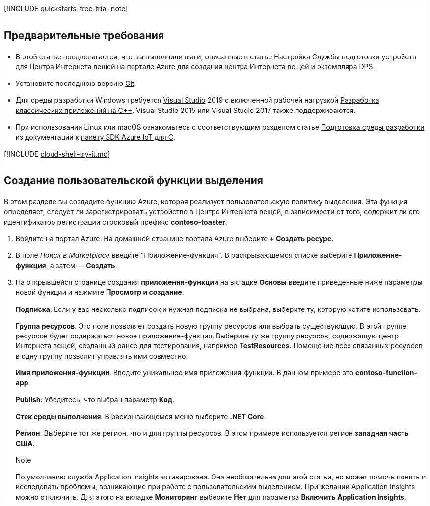 
[!INCLUDE [quickstarts-free-trial-note](../../includes/quickstarts-free-trial-note.md)]

## <a name="prerequisites"></a>Предварительные требования

* В этой статье предполагается, что вы выполнили шаги, описанные в статье [Настройка Службы подготовки устройств для Центра Интернета вещей на портале Azure](./quick-setup-auto-provision.md) для создания центра Интернета вещей и экземпляра DPS.

* Установите последнюю версию [Git](https://git-scm.com/download/).

* Для среды разработки Windows требуется [Visual Studio](https://visualstudio.microsoft.com/vs/) 2019 с включенной рабочей нагрузкой [Разработка классических приложений на C++](/cpp/ide/using-the-visual-studio-ide-for-cpp-desktop-development). Visual Studio 2015 или Visual Studio 2017 также поддерживаются.

* При использовании Linux или macOS ознакомьтесь с соответствующим разделом статье [Подготовка среды разработки](https://github.com/Azure/azure-iot-sdk-c/blob/master/doc/devbox_setup.md) из документации к [пакету SDK Azure IoT для C](https://github.com/Azure/azure-iot-sdk-c).


[!INCLUDE [cloud-shell-try-it.md](../../includes/cloud-shell-try-it.md)]

## <a name="create-the-custom-allocation-function"></a>Создание пользовательской функции выделения

В этом разделе вы создадите функцию Azure, которая реализует пользовательскую политику выделения. Эта функция определяет, следует ли зарегистрировать устройство в Центре Интернета вещей, в зависимости от того, содержит ли его идентификатор регистрации строковый префикс **contoso-toaster**.

1. Войдите на [портал Azure](https://portal.azure.com). На домашней странице портала Azure выберите **+ Создать ресурс**.

2. В поле *Поиск в Marketplace* введите "Приложение-функция". В раскрывающемся списке выберите **Приложение-функция**, а затем — **Создать**.

3. На открывшейся странице создания **приложения-функции** на вкладке **Основы** введите приведенные ниже параметры новой функции и нажмите **Просмотр и создание**.

    **Подписка**: Если у вас несколько подписок и нужная подписка не выбрана, выберите ту, которую хотите использовать.

    **Группа ресурсов**. Это поле позволяет создать новую группу ресурсов или выбрать существующую. В этой группе ресурсов будет содержаться новое приложение-функция. Выберите ту же группу ресурсов, содержащую центр Интернета вещей, созданный ранее для тестирования, например **TestResources**. Помещение всех связанных ресурсов в одну группу позволит управлять ими совместно.

    **Имя приложения-функции**. Введите уникальное имя приложения-функции. В данном примере это **contoso-function-app**.

    **Publish**: Убедитесь, что выбран параметр **Код**.

    **Стек среды выполнения**. В раскрывающемся меню выберите **.NET Core**.

    **Регион**. Выберите тот же регион, что и для группы ресурсов. В этом примере используется регион **западная часть США**.

    > [!NOTE]
    > По умолчанию служба Application Insights активирована. Она необязательна для этой статьи, но может помочь понять и исследовать проблемы, возникающие при работе с пользовательским выделением. При желании Application Insights можно отключить. Для этого на вкладке **Мониторинг** выберите **Нет** для параметра **Включить Application Insights**.
